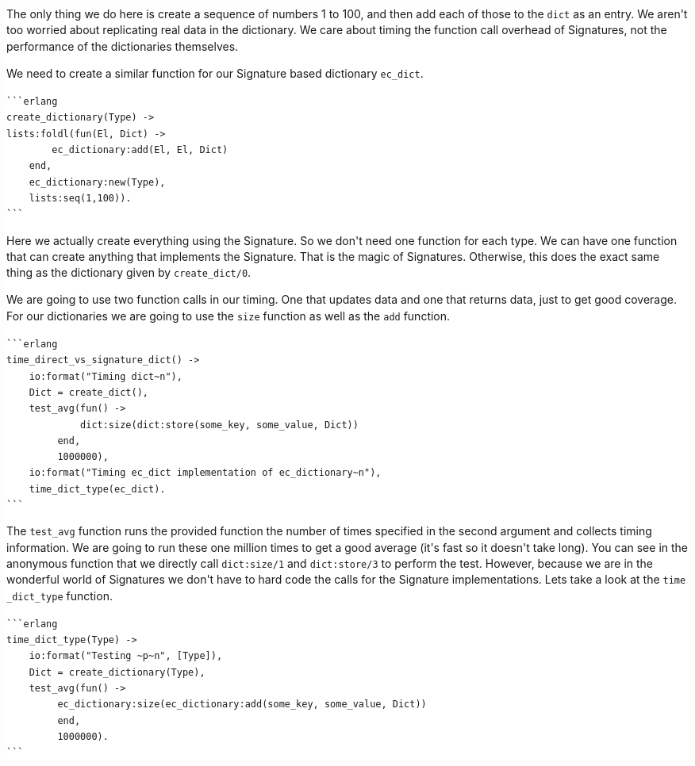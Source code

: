 The only thing we do here is create a sequence of numbers 1 to 100,
and then add each of those to the `dict` as an entry. We aren't too
worried about replicating real data in the dictionary. We care about
timing the function call overhead of Signatures, not the performance
of the dictionaries themselves.

We need to create a similar function for our Signature based
dictionary `ec_dict`.

    ```erlang
    create_dictionary(Type) ->
    lists:foldl(fun(El, Dict) ->
			ec_dictionary:add(El, El, Dict)
		end,
		ec_dictionary:new(Type),
		lists:seq(1,100)).
	```

Here we actually create everything using the Signature. So we don't
need one function for each type. We can have one function that can
create anything that implements the Signature. That is the magic of
Signatures. Otherwise, this does the exact same thing as the dictionary
given by `create_dict/0`.

We are going to use two function calls in our timing. One that updates
data and one that returns data, just to get good coverage. For our
dictionaries we are going to use the `size` function as well as
the `add` function.

    ```erlang
    time_direct_vs_signature_dict() ->
        io:format("Timing dict~n"),
        Dict = create_dict(),
        test_avg(fun() ->
	             dict:size(dict:store(some_key, some_value, Dict))
	         end,
	         1000000),
        io:format("Timing ec_dict implementation of ec_dictionary~n"),
        time_dict_type(ec_dict).
	```

The `test_avg` function runs the provided function the number of times
specified in the second argument and collects timing information. We
are going to run these one million times to get a good average (it's
fast so it doesn't take long). You can see in the anonymous
function that we directly call `dict:size/1` and `dict:store/3` to perform
the test. However, because we are in the wonderful world of Signatures
we don't have to hard code the calls for the Signature
implementations. Lets take a look at the `time_dict_type` function.


    ```erlang
    time_dict_type(Type) ->
        io:format("Testing ~p~n", [Type]),
        Dict = create_dictionary(Type),
        test_avg(fun() ->
		     ec_dictionary:size(ec_dictionary:add(some_key, some_value, Dict))
	         end,
	         1000000).
	```
